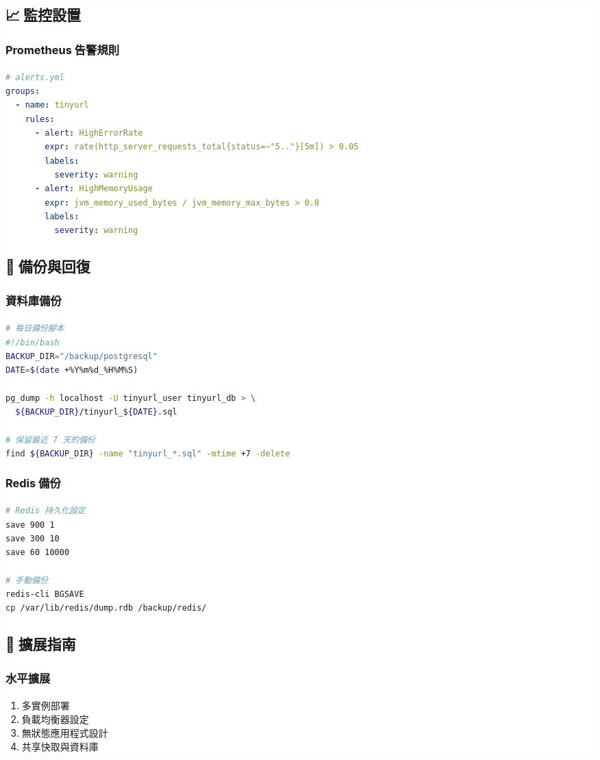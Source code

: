 ## 📈 監控設置

### Prometheus 告警規則
```yaml
# alerts.yml
groups:
  - name: tinyurl
    rules:
      - alert: HighErrorRate
        expr: rate(http_server_requests_total{status=~"5.."}[5m]) > 0.05
        labels:
          severity: warning
      - alert: HighMemoryUsage
        expr: jvm_memory_used_bytes / jvm_memory_max_bytes > 0.8
        labels:
          severity: warning
```

## 🔄 備份與回復

### 資料庫備份
```bash
# 每日備份腳本
#!/bin/bash
BACKUP_DIR="/backup/postgresql"
DATE=$(date +%Y%m%d_%H%M%S)

pg_dump -h localhost -U tinyurl_user tinyurl_db > \
  ${BACKUP_DIR}/tinyurl_${DATE}.sql

# 保留最近 7 天的備份
find ${BACKUP_DIR} -name "tinyurl_*.sql" -mtime +7 -delete
```

### Redis 備份
```bash
# Redis 持久化設定
save 900 1
save 300 10
save 60 10000

# 手動備份
redis-cli BGSAVE
cp /var/lib/redis/dump.rdb /backup/redis/
```

## 🚀 擴展指南

### 水平擴展
1. 多實例部署
2. 負載均衡器設定
3. 無狀態應用程式設計
4. 共享快取與資料庫

